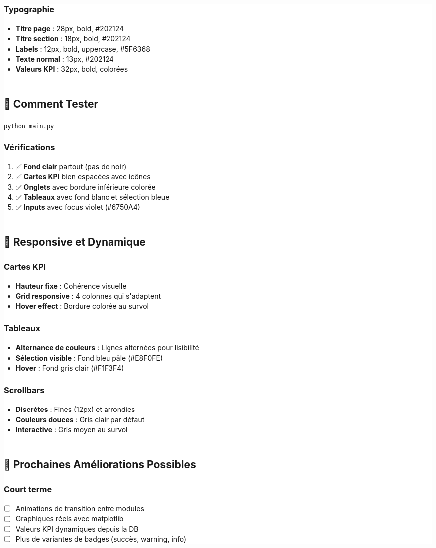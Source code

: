### Typographie
- **Titre page** : 28px, bold, #202124
- **Titre section** : 18px, bold, #202124
- **Labels** : 12px, bold, uppercase, #5F6368
- **Texte normal** : 13px, #202124
- **Valeurs KPI** : 32px, bold, colorées

---

## 🚀 **Comment Tester**

```bash
python main.py
```

### Vérifications
1. ✅ **Fond clair** partout (pas de noir)
2. ✅ **Cartes KPI** bien espacées avec icônes
3. ✅ **Onglets** avec bordure inférieure colorée
4. ✅ **Tableaux** avec fond blanc et sélection bleue
5. ✅ **Inputs** avec focus violet (#6750A4)

---

## 📱 **Responsive et Dynamique**

### Cartes KPI
- **Hauteur fixe** : Cohérence visuelle
- **Grid responsive** : 4 colonnes qui s'adaptent
- **Hover effect** : Bordure colorée au survol

### Tableaux
- **Alternance de couleurs** : Lignes alternées pour lisibilité
- **Sélection visible** : Fond bleu pâle (#E8F0FE)
- **Hover** : Fond gris clair (#F1F3F4)

### Scrollbars
- **Discrètes** : Fines (12px) et arrondies
- **Couleurs douces** : Gris clair par défaut
- **Interactive** : Gris moyen au survol

---

## 🎯 **Prochaines Améliorations Possibles**

### Court terme
- [ ] Animations de transition entre modules
- [ ] Graphiques réels avec matplotlib
- [ ] Valeurs KPI dynamiques depuis la DB
- [ ] Plus de variantes de badges (succès, warning, info)
